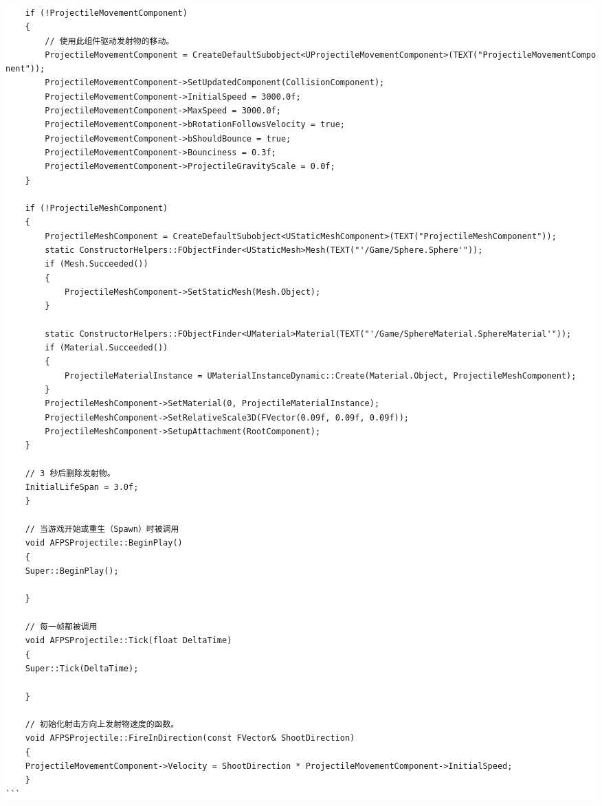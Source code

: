         if (!ProjectileMovementComponent)
        {
            // 使用此组件驱动发射物的移动。
            ProjectileMovementComponent = CreateDefaultSubobject<UProjectileMovementComponent>(TEXT("ProjectileMovementComponent"));
            ProjectileMovementComponent->SetUpdatedComponent(CollisionComponent);
            ProjectileMovementComponent->InitialSpeed = 3000.0f;
            ProjectileMovementComponent->MaxSpeed = 3000.0f;
            ProjectileMovementComponent->bRotationFollowsVelocity = true;
            ProjectileMovementComponent->bShouldBounce = true;
            ProjectileMovementComponent->Bounciness = 0.3f;
            ProjectileMovementComponent->ProjectileGravityScale = 0.0f;
        }
    
        if (!ProjectileMeshComponent)
        {
            ProjectileMeshComponent = CreateDefaultSubobject<UStaticMeshComponent>(TEXT("ProjectileMeshComponent"));
            static ConstructorHelpers::FObjectFinder<UStaticMesh>Mesh(TEXT("'/Game/Sphere.Sphere'"));
            if (Mesh.Succeeded())
            {
                ProjectileMeshComponent->SetStaticMesh(Mesh.Object);
            }
    
            static ConstructorHelpers::FObjectFinder<UMaterial>Material(TEXT("'/Game/SphereMaterial.SphereMaterial'"));
            if (Material.Succeeded())
            {
                ProjectileMaterialInstance = UMaterialInstanceDynamic::Create(Material.Object, ProjectileMeshComponent);
            }
            ProjectileMeshComponent->SetMaterial(0, ProjectileMaterialInstance);
            ProjectileMeshComponent->SetRelativeScale3D(FVector(0.09f, 0.09f, 0.09f));
            ProjectileMeshComponent->SetupAttachment(RootComponent);
        }
    
        // 3 秒后删除发射物。
        InitialLifeSpan = 3.0f;
        }
    
        // 当游戏开始或重生（Spawn）时被调用
        void AFPSProjectile::BeginPlay()
        {
        Super::BeginPlay();
            
        }
    
        // 每一帧都被调用
        void AFPSProjectile::Tick(float DeltaTime)
        {
        Super::Tick(DeltaTime);
    
        }
    
        // 初始化射击方向上发射物速度的函数。
        void AFPSProjectile::FireInDirection(const FVector& ShootDirection)
        {
        ProjectileMovementComponent->Velocity = ShootDirection * ProjectileMovementComponent->InitialSpeed;
        }
    ```
    